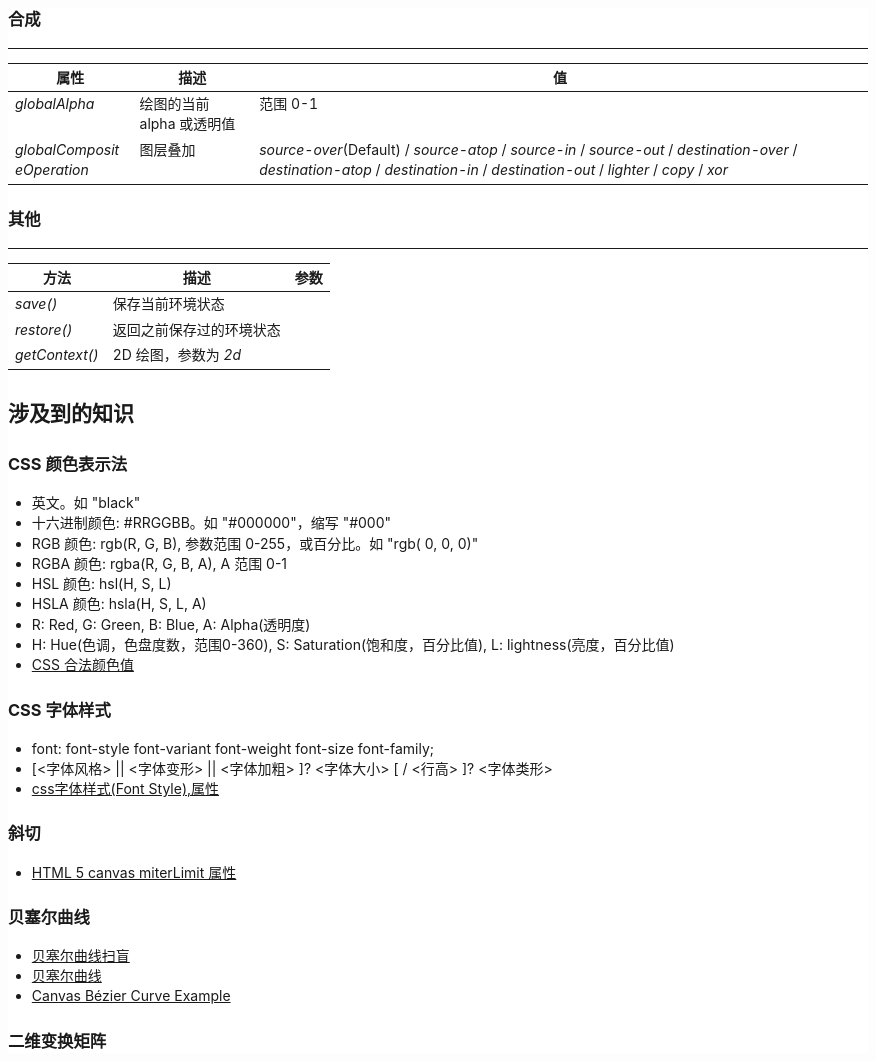 ### 合成

---
属性 | 描述 | 值
--- | --- | ---
*globalAlpha* | 绘图的当前 alpha 或透明值 | 范围 0-1
*globalCompositeOperation* | 图层叠加 | *source-over*(Default) / *source-atop* / *source-in* / *source-out* / *destination-over* / *destination-atop* / *destination-in* / *destination-out* / *lighter* / *copy* / *xor*

### 其他

---
方法 | 描述 | 参数
--- | --- | ---
*save()* | 保存当前环境状态 |
*restore()* | 返回之前保存过的环境状态 |
*getContext()* | 2D 绘图，参数为 *2d* |

## 涉及到的知识

### CSS 颜色表示法

* 英文。如 "black"
* 十六进制颜色: #RRGGBB。如 "#000000"，缩写 "#000"
* RGB 颜色: rgb(R, G, B), 参数范围 0-255，或百分比。如 "rgb( 0, 0, 0)"
* RGBA 颜色: rgba(R, G, B, A), A 范围 0-1
* HSL 颜色: hsl(H, S, L)
* HSLA 颜色: hsla(H, S, L, A)
* R: Red, G: Green, B: Blue, A: Alpha(透明度)
* H: Hue(色调，色盘度数，范围0-360), S: Saturation(饱和度，百分比值), L: lightness(亮度，百分比值)
* [CSS 合法颜色值](http://www.w3school.com.cn/cssref/css_colors_legal.asp)

### CSS 字体样式

* font: font-style font-variant font-weight font-size font-family;
* [<字体风格> || <字体变形> || <字体加粗> ]? <字体大小> [ / <行高> ]? <字体类形>
* [css字体样式(Font Style),属性](http://blog.leanote.com/post/278536682@qq.com/aa1bdd26cd9b)

### 斜切

* [HTML 5 canvas miterLimit 属性](http://www.w3school.com.cn/tags/canvas_miterlimit.asp)

### 贝塞尔曲线

* [贝塞尔曲线扫盲](http://www.html-js.com/article/1628)
* [贝塞尔曲线](https://zh.wikipedia.org/wiki/%E8%B2%9D%E8%8C%B2%E6%9B%B2%E7%B7%9A)
* [Canvas Bézier Curve Example](http://tinyurl.com/html5bezier)

### 二维变换矩阵
